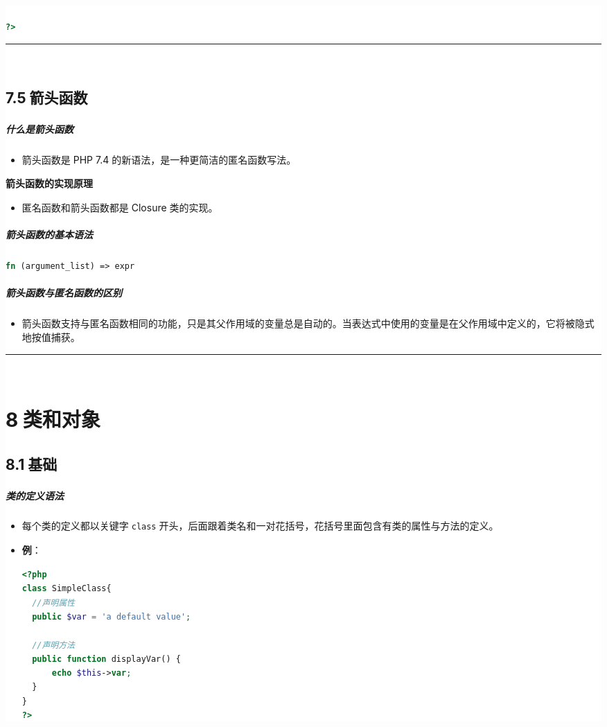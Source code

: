   ```php
  
  ?>
  ```

---

<br>

## 7.5	箭头函数

##### 什么是箭头函数

- 箭头函数是 PHP 7.4 的新语法，是一种更简洁的匿名函数写法。

**箭头函数的实现原理**

- 匿名函数和箭头函数都是 Closure 类的实现。

##### 箭头函数的基本语法

```php
fn (argument_list) => expr
```

##### 箭头函数与匿名函数的区别

- 箭头函数支持与匿名函数相同的功能，只是其父作用域的变量总是自动的。当表达式中使用的变量是在父作用域中定义的，它将被隐式地按值捕获。

---

<br>

# 8	类和对象

## 8.1	基础

##### 类的定义语法

- 每个类的定义都以关键字 `class` 开头，后面跟着类名和一对花括号，花括号里面包含有类的属性与方法的定义。

- **例**：

  ```php
  <?php
  class SimpleClass{
  	//声明属性  
  	public $var = 'a default value';  
      
  	//声明方法
  	public function displayVar() {    
      	echo $this->var;  
  	}
  }
  ?>
  ```
